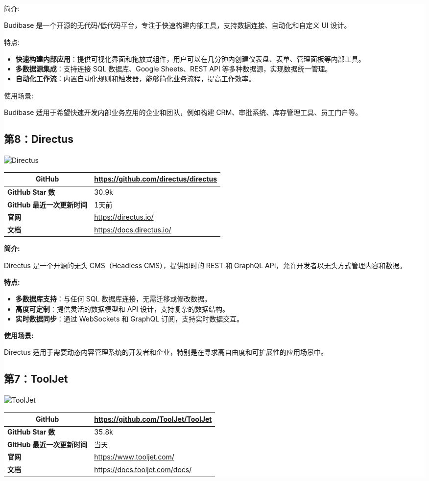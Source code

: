 简介:

Budibase 是一个开源的无代码/低代码平台，专注于快速构建内部工具，支持数据连接、自动化和自定义 UI 设计。

特点:

* **快速构建内部应用**：提供可视化界面和拖放式组件，用户可以在几分钟内创建仪表盘、表单、管理面板等内部工具。
* **多数据源集成**：支持连接 SQL 数据库、Google Sheets、REST API 等多种数据源，实现数据统一管理。
* **自动化工作流**：内置自动化规则和触发器，能够简化业务流程，提高工作效率。

使用场景:

Budibase 适用于希望快速开发内部业务应用的企业和团队，例如构建 CRM、审批系统、库存管理工具、员工门户等。

## 第8：Directus

![Directus](https://static-docs.nocobase.com/2359de49b31393e8ccaa5e287da2488a.png)


| **GitHub**                  | https://github.com/directus/directus |
| --------------------------- | ------------------------------------ |
| **GitHub Star 数**          | 30.9k                                |
| **GitHub 最近一次更新时间** | 1天前                                |
| **官网**                    | https://directus.io/                 |
| **文档**                    | https://docs.directus.io/            |

**简介:**

Directus 是一个开源的无头 CMS（Headless CMS），提供即时的 REST 和 GraphQL API，允许开发者以无头方式管理内容和数据。

**特点:**

* **多数据库支持**：与任何 SQL 数据库连接，无需迁移或修改数据。
* **高度可定制**：提供灵活的数据模型和 API 设计，支持复杂的数据结构。
* **实时数据同步**：通过 WebSockets 和 GraphQL 订阅，支持实时数据交互。

**使用场景:**

Directus 适用于需要动态内容管理系统的开发者和企业，特别是在寻求高自由度和可扩展性的应用场景中。

## 第7：ToolJet

![ToolJet](https://static-docs.nocobase.com/603a069f29e6bb80540390d2581f6f3e.png)


| **GitHub**                  | https://github.com/ToolJet/ToolJet |
| --------------------------- | ---------------------------------- |
| **GitHub Star 数**          | 35.8k                              |
| **GitHub 最近一次更新时间** | 当天                               |
| **官网**                    | https://www.tooljet.com/           |
| **文档**                    | https://docs.tooljet.com/docs/     |
